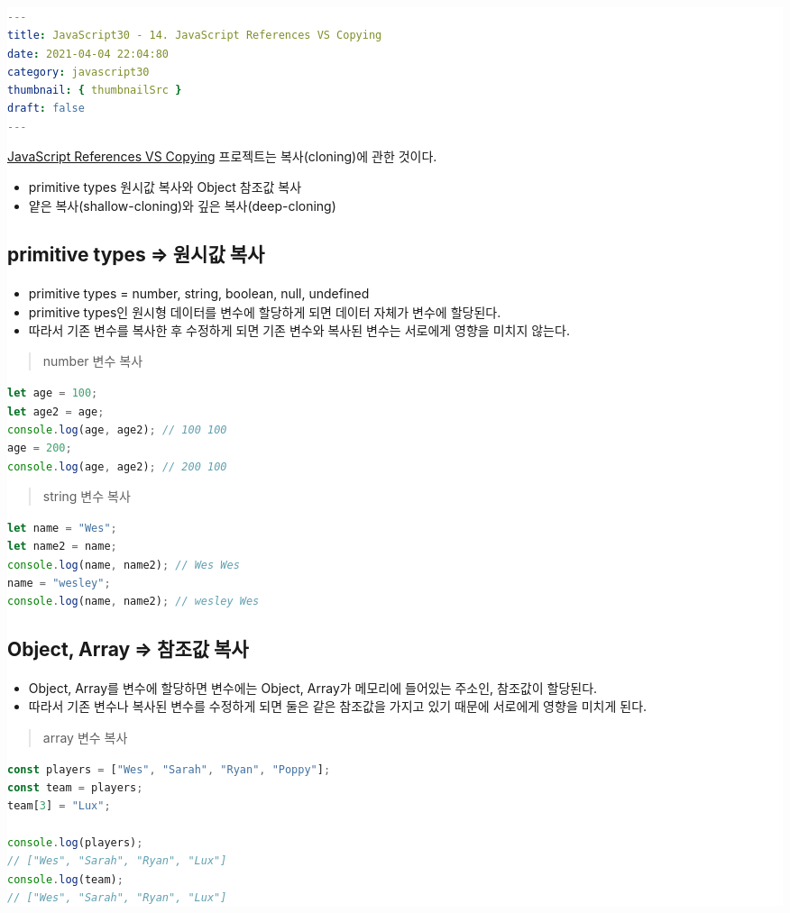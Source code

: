 ```yaml
---
title: JavaScript30 - 14. JavaScript References VS Copying
date: 2021-04-04 22:04:80
category: javascript30
thumbnail: { thumbnailSrc }
draft: false
---
```


[JavaScript References VS Copying](https://2dowon.github.io/JavaScript30/html/14.html) 프로젝트는 복사(cloning)에 관한 것이다.

- primitive types 원시값 복사와 Object 참조값 복사
- 얕은 복사(shallow-cloning)와 깊은 복사(deep-cloning)

## primitive types ⇒ 원시값 복사

- primitive types = number, string, boolean, null, undefined
- primitive types인 원시형 데이터를 변수에 할당하게 되면 데이터 자체가 변수에 할당된다.
- 따라서 기존 변수를 복사한 후 수정하게 되면 기존 변수와 복사된 변수는 서로에게 영향을 미치지 않는다.

> number 변수 복사

```jsx
let age = 100;
let age2 = age;
console.log(age, age2); // 100 100
age = 200;
console.log(age, age2); // 200 100
```

> string 변수 복사

```jsx
let name = "Wes";
let name2 = name;
console.log(name, name2); // Wes Wes
name = "wesley";
console.log(name, name2); // wesley Wes
```

## Object, Array ⇒ 참조값 복사

- Object, Array를 변수에 할당하면 변수에는 Object, Array가 메모리에 들어있는 주소인, 참조값이 할당된다.
- 따라서 기존 변수나 복사된 변수를 수정하게 되면 둘은 같은 참조값을 가지고 있기 때문에 서로에게 영향을 미치게 된다.

> array 변수 복사

```jsx
const players = ["Wes", "Sarah", "Ryan", "Poppy"];
const team = players;
team[3] = "Lux";

console.log(players);
// ["Wes", "Sarah", "Ryan", "Lux"]
console.log(team);
// ["Wes", "Sarah", "Ryan", "Lux"]
```
